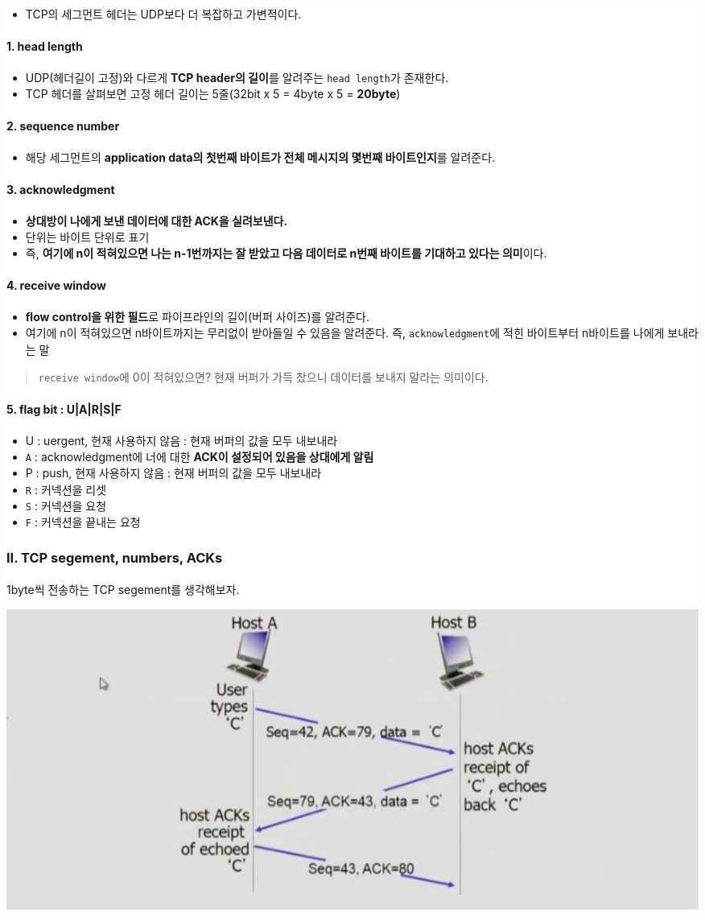 - TCP의 세그먼트 헤더는 UDP보다 더 복잡하고 가변적이다.



#### 1. head length

- UDP(헤더길이 고정)와 다르게 **TCP header의 길이**를 알려주는 `head length`가 존재한다.
- TCP 헤더를 살펴보면 고정 헤더 길이는 5줄(32bit x 5 = 4byte x 5 = **20byte**)



#### 2. sequence number

- 해당 세그먼트의 **application data의 첫번째 바이트가 전체 메시지의 몇번째 바이트인지**를 알려준다.



#### 3. acknowledgment 

- **상대방이 나에게 보낸 데이터에 대한 ACK을 실려보낸다.**
- 단위는 바이트 단위로 표기
- 즉, **여기에 n이 적혀있으면 나는 n-1번까지는 잘 받았고 다음 데이터로 n번째 바이트를 기대하고 있다는 의미**이다.



#### 4. receive window 

- **flow control을 위한 필드**로 파이프라인의 길이(버퍼 사이즈)를 알려준다. 
- 여기에 n이 적혀있으면 n바이트까지는 무리없이 받아들일 수 있음을 알려준다. 즉, `acknowledgment`에 적힌 바이트부터 n바이트를 나에게 보내라는 말

> `receive window`에 0이 적혀있으면? 현재 버퍼가 가득 찼으니 데이터를 보내지 말라는 의미이다.



#### 5. flag bit : U|A|R|S|F

- U : uergent, 현재 사용하지 않음 : 현재 버퍼의 값을 모두 내보내라
- `A` : acknowledgment에 너에 대한 **ACK이 설정되어 있음을 상대에게 알림**
- P : push, 현재 사용하지 않음 : 현재 버퍼의 값을 모두 내보내라
- `R` : 커넥션을 리셋
- `S` : 커넥션을 요청
- `F` : 커넥션을 끝내는 요청 



### II. TCP segement, numbers, ACKs

1byte씩 전송하는 TCP segement를 생각해보자.

![image-20201102010426790](image/image-20201102010426790.png)
